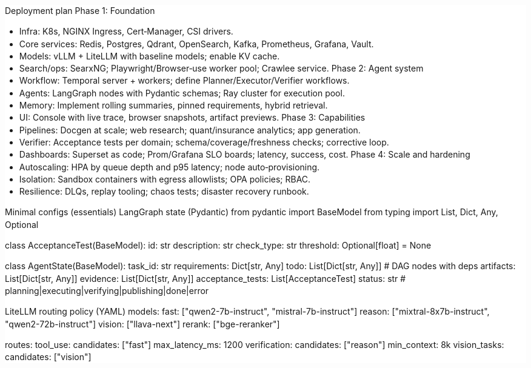 Deployment plan
Phase 1: Foundation 
- Infra: K8s, NGINX Ingress, Cert‑Manager, CSI drivers.
- Core services: Redis, Postgres, Qdrant, OpenSearch, Kafka, Prometheus, Grafana, Vault.
- Models: vLLM + LiteLLM with baseline models; enable KV cache.
- Search/ops: SearxNG; Playwright/Browser‑use worker pool; Crawlee service.
Phase 2: Agent system
- Workflow: Temporal server + workers; define Planner/Executor/Verifier workflows.
- Agents: LangGraph nodes with Pydantic schemas; Ray cluster for execution pool.
- Memory: Implement rolling summaries, pinned requirements, hybrid retrieval.
- UI: Console with live trace, browser snapshots, artifact previews.
Phase 3: Capabilities 
- Pipelines: Docgen at scale; web research; quant/insurance analytics; app generation.
- Verifier: Acceptance tests per domain; schema/coverage/freshness checks; corrective loop.
- Dashboards: Superset as code; Prom/Grafana SLO boards; latency, success, cost.
Phase 4: Scale and hardening 
- Autoscaling: HPA by queue depth and p95 latency; node auto‑provisioning.
- Isolation: Sandbox containers with egress allowlists; OPA policies; RBAC.
- Resilience: DLQs, replay tooling; chaos tests; disaster recovery runbook.

Minimal configs (essentials)
LangGraph state (Pydantic)
from pydantic import BaseModel
from typing import List, Dict, Any, Optional

class AcceptanceTest(BaseModel):
    id: str
    description: str
    check_type: str
    threshold: Optional[float] = None

class AgentState(BaseModel):
    task_id: str
    requirements: Dict[str, Any]
    todo: List[Dict[str, Any]]  # DAG nodes with deps
    artifacts: List[Dict[str, Any]]
    evidence: List[Dict[str, Any]]
    acceptance_tests: List[AcceptanceTest]
    status: str  # planning|executing|verifying|publishing|done|error


LiteLLM routing policy (YAML)
models:
  fast: ["qwen2-7b-instruct", "mistral-7b-instruct"]
  reason: ["mixtral-8x7b-instruct", "qwen2-72b-instruct"]
  vision: ["llava-next"]
  rerank: ["bge-reranker"]

routes:
  tool_use:
    candidates: ["fast"]
    max_latency_ms: 1200
  verification:
    candidates: ["reason"]
    min_context: 8k
  vision_tasks:
    candidates: ["vision"]
